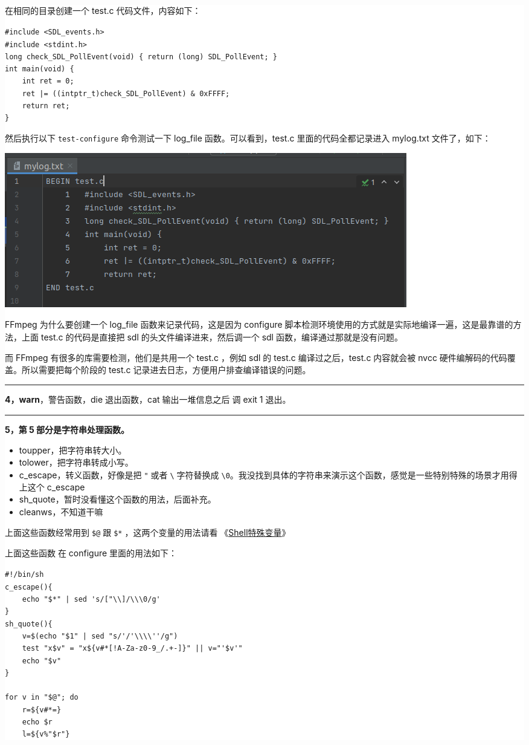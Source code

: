 在相同的目录创建一个 test.c 代码文件，内容如下：

```
#include <SDL_events.h>
#include <stdint.h>
long check_SDL_PollEvent(void) { return (long) SDL_PollEvent; }
int main(void) { 
	int ret = 0;
	ret |= ((intptr_t)check_SDL_PollEvent) & 0xFFFF;
	return ret; 
}
```

然后执行以下 `test-configure`  命令测试一下 log_file 函数。可以看到，test.c 里面的代码全都记录进入 mylog.txt 文件了，如下：

![configure-function-1-3](configure-function\configure-function-1-3.png)

FFmpeg 为什么要创建一个 log_file 函数来记录代码，这是因为 configure 脚本检测环境使用的方式就是实际地编译一遍，这是最靠谱的方法，上面 test.c 的代码是直接把 sdl 的头文件编译进来，然后调一个 sdl 函数，编译通过那就是没有问题。

而 FFmpeg 有很多的库需要检测，他们是共用一个 test.c ，例如 sdl 的 test.c 编译过之后，test.c 内容就会被 nvcc 硬件编解码的代码覆盖。所以需要把每个阶段的 test.c 记录进去日志，方便用户排查编译错误的问题。

------

**4，warn**，警告函数，die 退出函数，cat 输出一堆信息之后 调 exit 1 退出。

------

**5，第 5 部分是字符串处理函数。**

- toupper，把字符串转大小。
- tolower，把字符串转成小写。
- c_escape，转义函数，好像是把 `"` 或者 `\` 字符替换成 `\0`。我没找到具体的字符串来演示这个函数，感觉是一些特别特殊的场景才用得上这个 c_escape
- sh_quote，暂时没看懂这个函数的用法，后面补充。
- cleanws，不知道干嘛

上面这些函数经常用到 `$@` 跟 `$*` ，这两个变量的用法请看 《[Shell特殊变量](http://c.biancheng.net/view/806.html)》

上面这些函数 在 configure 里面的用法如下：

```
#!/bin/sh
c_escape(){
    echo "$*" | sed 's/["\\]/\\\0/g'
}
sh_quote(){
    v=$(echo "$1" | sed "s/'/'\\\\''/g")
    test "x$v" = "x${v#*[!A-Za-z0-9_/.+-]}" || v="'$v'"
    echo "$v"
}

for v in "$@"; do
    r=${v#*=}
    echo $r
    l=${v%"$r"}
```